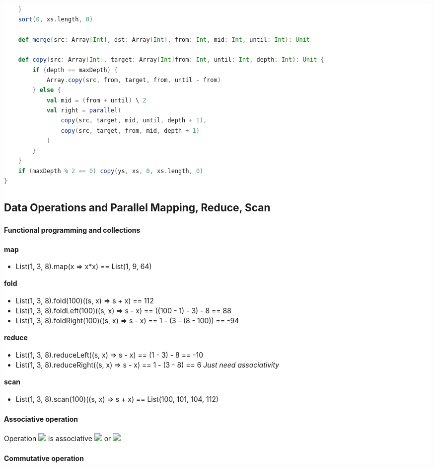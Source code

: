 ```scala
    }
    sort(0, xs.length, 0)
  
    def merge(src: Array[Int], dst: Array[Int], from: Int, mid: Int, until: Int): Unit
  
    def copy(src: Array[Int], target: Array[Int]from: Int, until: Int, depth: Int): Unit {
        if (depth == maxDepth) {
            Array.copy(src, from, target, from, until - from)
        } else {
            val mid = (from + until) \ 2
            val right = parallel(
                copy(src, target, mid, until, depth + 1),
                copy(src, target, from, mid, depth + 1)
            )
        }
    }
    if (maxDepth % 2 == 0) copy(ys, xs, 0, xs.length, 0)
}
```
  
## Data Operations and Parallel Mapping, Reduce, Scan
  
  
#### Functional programming and collections
  
  
**map**
  
-  List(1, 3, 8).map(x => x\*x) == List(1, 9, 64)
  
**fold**
  
-  List(1, 3, 8).fold(100)((s, x) => s + x) == 112
-  List(1, 3, 8).foldLeft(100)((s, x) => s - x) == ((100 - 1) - 3) - 8 == 88
-  List(1, 3, 8).foldRight(100)((s, x) => s - x) == 1 - (3 - (8 - 100)) == -94
  
**reduce**
  
-  List(1, 3, 8).reduceLeft((s, x) => s - x) == (1 - 3) - 8 == -10
-  List(1, 3, 8).reduceRight((s, x) => s - x) == 1 - (3 - 8) == 6
   _Just need associativity_
  
**scan**
  
-  List(1, 3, 8).scan(100)((s, x) => s + x) == List(100, 101, 104, 112)
  
#### Associative operation
  
Operation <img src="https://latex.codecogs.com/gif.latex?f:%20(A,%20A)%20=&gt;%20A"/> is associative <img src="https://latex.codecogs.com/gif.latex?&#x5C;xLeftrightarrow{}%20f(x,%20f(y,%20z))%20==%20f(f(x,%20y),%20z)"/>
or
<img src="https://latex.codecogs.com/gif.latex?(x%20&#x5C;otimes%20y)&#x5C;otimes(z%20&#x5C;otimes%20w)%20=%20(x%20&#x5C;otimes%20(y%20&#x5C;otimes%20z))%20&#x5C;otimes%20w%20=%20((x%20&#x5C;otimes%20y)%20&#x5C;otimes%20z)%20&#x5C;otimes%20w"/>
  
#### Commutative operation
  